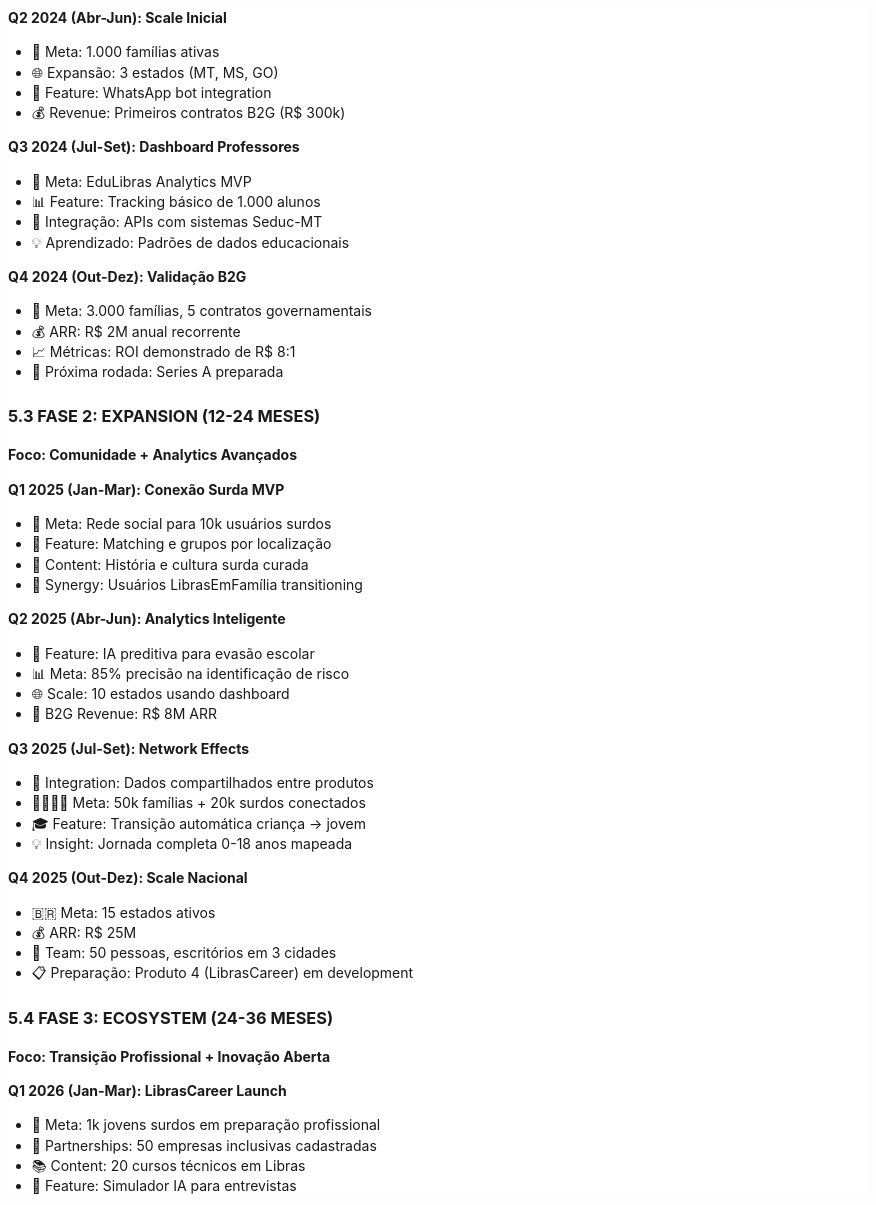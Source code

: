 **Q2 2024 (Abr-Jun): Scale Inicial**
- 🎯 Meta: 1.000 famílias ativas
- 🌐 Expansão: 3 estados (MT, MS, GO)
- 🤖 Feature: WhatsApp bot integration
- 💰 Revenue: Primeiros contratos B2G (R$ 300k)

**Q3 2024 (Jul-Set): Dashboard Professores**
- 🎯 Meta: EduLibras Analytics MVP
- 📊 Feature: Tracking básico de 1.000 alunos
- 🔗 Integração: APIs com sistemas Seduc-MT
- 💡 Aprendizado: Padrões de dados educacionais

**Q4 2024 (Out-Dez): Validação B2G**
- 🎯 Meta: 3.000 famílias, 5 contratos governamentais
- 💰 ARR: R$ 2M anual recorrente
- 📈 Métricas: ROI demonstrado de R$ 8:1
- 🚀 Próxima rodada: Series A preparada

### 5.3 FASE 2: EXPANSION (12-24 MESES)
**Foco: Comunidade + Analytics Avançados**

**Q1 2025 (Jan-Mar): Conexão Surda MVP**
- 🎯 Meta: Rede social para 10k usuários surdos
- 👥 Feature: Matching e grupos por localização
- 🎨 Content: História e cultura surda curada
- 🔄 Synergy: Usuários LibrasEmFamília transitioning

**Q2 2025 (Abr-Jun): Analytics Inteligente**
- 🧠 Feature: IA preditiva para evasão escolar
- 📊 Meta: 85% precisão na identificação de risco
- 🌐 Scale: 10 estados usando dashboard
- 💼 B2G Revenue: R$ 8M ARR

**Q3 2025 (Jul-Set): Network Effects**
- 🔗 Integration: Dados compartilhados entre produtos
- 👨‍👩‍👧‍👦 Meta: 50k famílias + 20k surdos conectados
- 🎓 Feature: Transição automática criança → jovem
- 💡 Insight: Jornada completa 0-18 anos mapeada

**Q4 2025 (Out-Dez): Scale Nacional**
- 🇧🇷 Meta: 15 estados ativos
- 💰 ARR: R$ 25M
- 🏢 Team: 50 pessoas, escritórios em 3 cidades
- 📋 Preparação: Produto 4 (LibrasCareer) em development

### 5.4 FASE 3: ECOSYSTEM (24-36 MESES)
**Foco: Transição Profissional + Inovação Aberta**

**Q1 2026 (Jan-Mar): LibrasCareer Launch**
- 🎯 Meta: 1k jovens surdos em preparação profissional
- 🏢 Partnerships: 50 empresas inclusivas cadastradas
- 📚 Content: 20 cursos técnicos em Libras
- 🤖 Feature: Simulador IA para entrevistas
